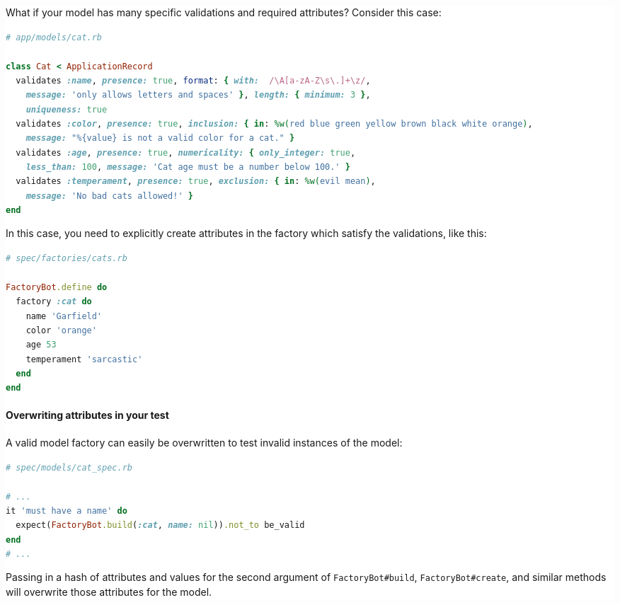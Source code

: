 What if your model has many specific validations and required attributes?
Consider this case:

```ruby
# app/models/cat.rb

class Cat < ApplicationRecord
  validates :name, presence: true, format: { with:  /\A[a-zA-Z\s\.]+\z/,
    message: 'only allows letters and spaces' }, length: { minimum: 3 },
    uniqueness: true
  validates :color, presence: true, inclusion: { in: %w(red blue green yellow brown black white orange),
    message: "%{value} is not a valid color for a cat." }
  validates :age, presence: true, numericality: { only_integer: true,
    less_than: 100, message: 'Cat age must be a number below 100.' }
  validates :temperament, presence: true, exclusion: { in: %w(evil mean),
    message: 'No bad cats allowed!' }
end
```

In this case, you need to explicitly create attributes in the factory which
satisfy the validations, like this:

```ruby
# spec/factories/cats.rb

FactoryBot.define do
  factory :cat do
    name 'Garfield'
    color 'orange'
    age 53
    temperament 'sarcastic'
  end
end
```

#### Overwriting attributes in your test

A valid model factory can easily be overwritten to test invalid instances of the
model:

```ruby
# spec/models/cat_spec.rb

# ...
it 'must have a name' do
  expect(FactoryBot.build(:cat, name: nil)).not_to be_valid
end
# ...
```

Passing in a hash of attributes and values for the second argument of
`FactoryBot#build`, `FactoryBot#create`, and similar methods will overwrite
those attributes for the model.


[deprecating-static-attributes]: https://thoughtbot.com/blog/deprecating-static-attributes-in-factory_bot-4-11
[docs]: https://github.com/thoughtbot/factory_bot/blob/master/GETTING_STARTED.md
[faker-docs]: https://www.rubydoc.info/gems/faker
[unique]: https://github.com/faker-ruby/faker#ensuring-unique-values